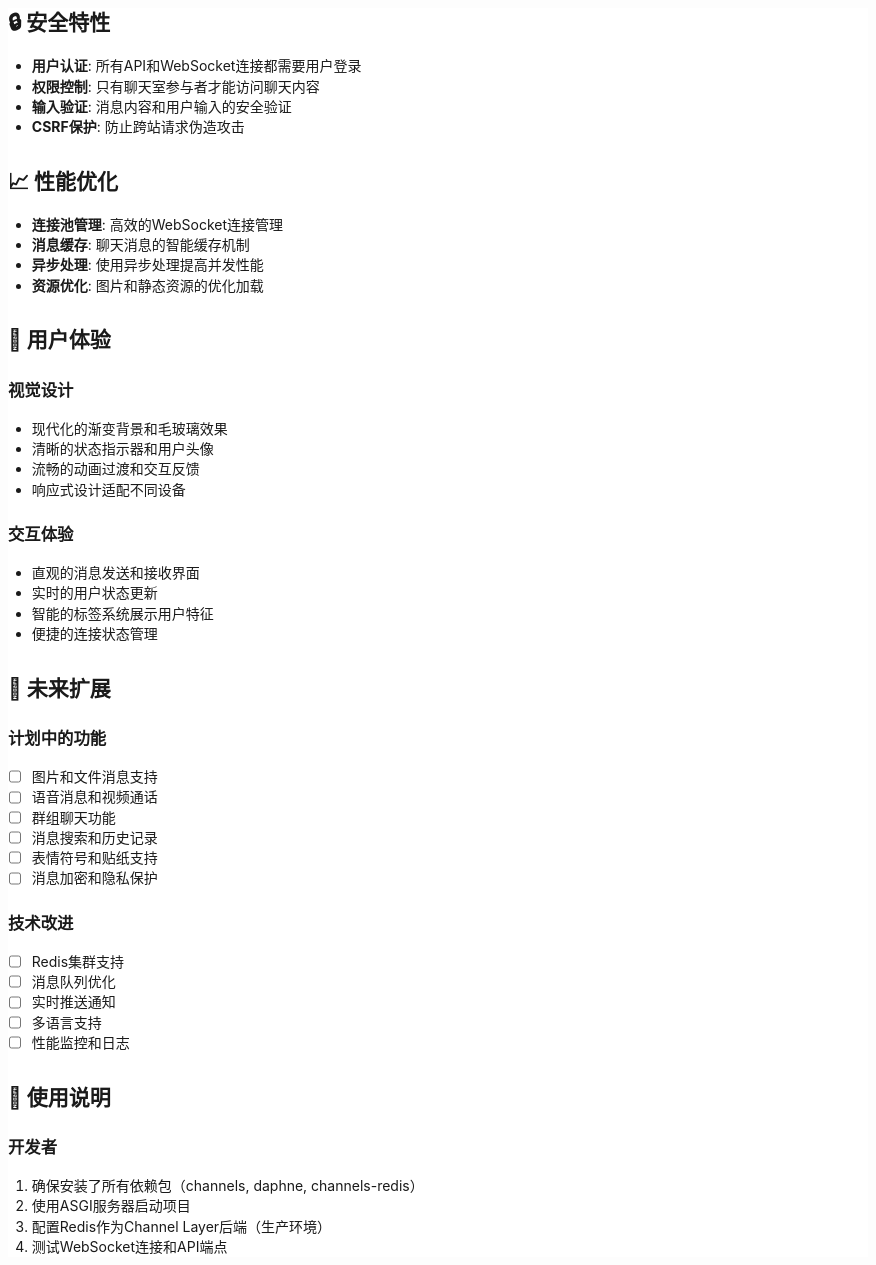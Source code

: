 ## 🔒 安全特性

- **用户认证**: 所有API和WebSocket连接都需要用户登录
- **权限控制**: 只有聊天室参与者才能访问聊天内容
- **输入验证**: 消息内容和用户输入的安全验证
- **CSRF保护**: 防止跨站请求伪造攻击

## 📈 性能优化

- **连接池管理**: 高效的WebSocket连接管理
- **消息缓存**: 聊天消息的智能缓存机制
- **异步处理**: 使用异步处理提高并发性能
- **资源优化**: 图片和静态资源的优化加载

## 🎨 用户体验

### 视觉设计
- 现代化的渐变背景和毛玻璃效果
- 清晰的状态指示器和用户头像
- 流畅的动画过渡和交互反馈
- 响应式设计适配不同设备

### 交互体验
- 直观的消息发送和接收界面
- 实时的用户状态更新
- 智能的标签系统展示用户特征
- 便捷的连接状态管理

## 🔮 未来扩展

### 计划中的功能
- [ ] 图片和文件消息支持
- [ ] 语音消息和视频通话
- [ ] 群组聊天功能
- [ ] 消息搜索和历史记录
- [ ] 表情符号和贴纸支持
- [ ] 消息加密和隐私保护

### 技术改进
- [ ] Redis集群支持
- [ ] 消息队列优化
- [ ] 实时推送通知
- [ ] 多语言支持
- [ ] 性能监控和日志

## 📝 使用说明

### 开发者
1. 确保安装了所有依赖包（channels, daphne, channels-redis）
2. 使用ASGI服务器启动项目
3. 配置Redis作为Channel Layer后端（生产环境）
4. 测试WebSocket连接和API端点
